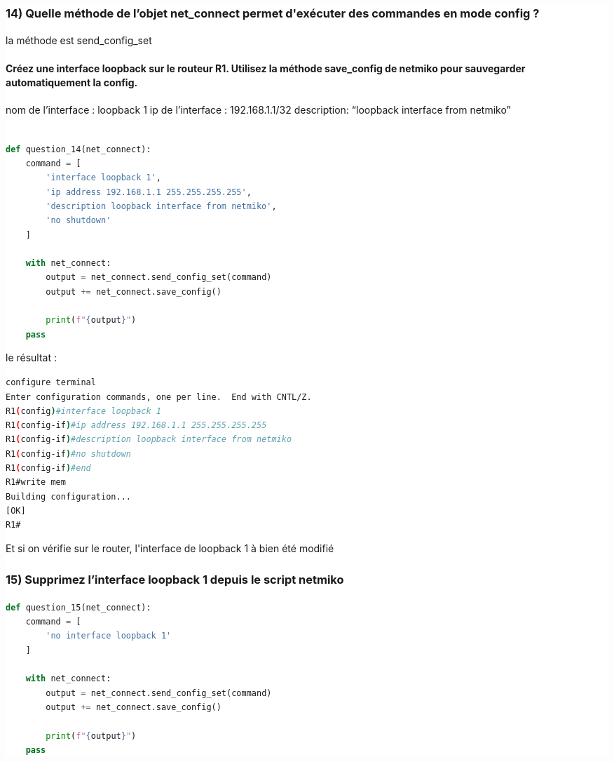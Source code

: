 ### 14) Quelle méthode de l’objet net_connect permet d'exécuter des commandes en mode config ? 

la méthode est send_config_set

#### Créez une interface loopback sur le routeur R1. Utilisez la méthode save_config de netmiko pour sauvegarder automatiquement la config.

nom de l’interface : loopback 1
ip de l’interface : 192.168.1.1/32
description: “loopback interface from netmiko”

```python

def question_14(net_connect):
    command = [
        'interface loopback 1',
        'ip address 192.168.1.1 255.255.255.255',
        'description loopback interface from netmiko',
        'no shutdown'
    ]

    with net_connect:
        output = net_connect.send_config_set(command)
        output += net_connect.save_config()

        print(f"{output}")
    pass

```

le résultat : 

```sh
configure terminal
Enter configuration commands, one per line.  End with CNTL/Z.
R1(config)#interface loopback 1
R1(config-if)#ip address 192.168.1.1 255.255.255.255
R1(config-if)#description loopback interface from netmiko
R1(config-if)#no shutdown
R1(config-if)#end
R1#write mem
Building configuration...
[OK]
R1#
```

Et si on vérifie sur le router, l'interface de loopback 1 à bien été modifié 

### 15) Supprimez l’interface loopback 1 depuis le script netmiko

```python
def question_15(net_connect):
    command = [
        'no interface loopback 1'
    ]

    with net_connect:
        output = net_connect.send_config_set(command)
        output += net_connect.save_config()

        print(f"{output}")
    pass

```